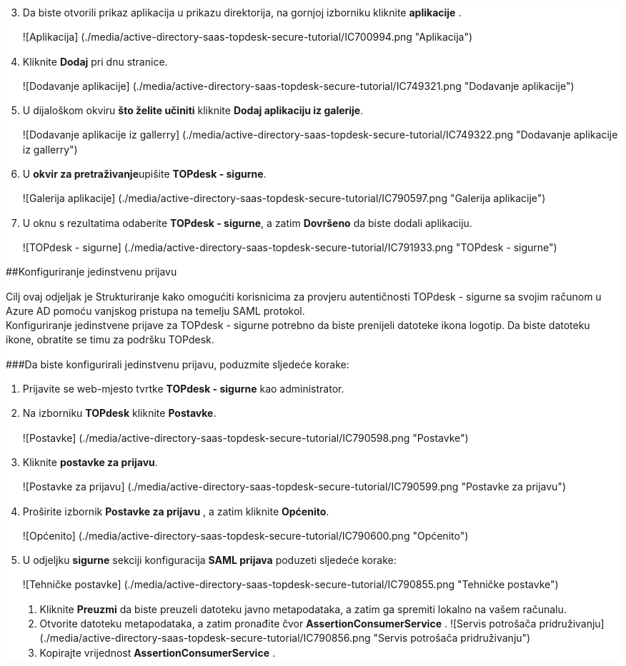 3.  Da biste otvorili prikaz aplikacija u prikazu direktorija, na gornjoj izborniku kliknite **aplikacije** .

    ![Aplikacija] (./media/active-directory-saas-topdesk-secure-tutorial/IC700994.png "Aplikacija")

4.  Kliknite **Dodaj** pri dnu stranice.

    ![Dodavanje aplikacije] (./media/active-directory-saas-topdesk-secure-tutorial/IC749321.png "Dodavanje aplikacije")

5.  U dijaloškom okviru **što želite učiniti** kliknite **Dodaj aplikaciju iz galerije**.

    ![Dodavanje aplikacije iz gallerry] (./media/active-directory-saas-topdesk-secure-tutorial/IC749322.png "Dodavanje aplikacije iz gallerry")

6.  U **okvir za pretraživanje**upišite **TOPdesk - sigurne**.

    ![Galerija aplikacije] (./media/active-directory-saas-topdesk-secure-tutorial/IC790597.png "Galerija aplikacije")

7.  U oknu s rezultatima odaberite **TOPdesk - sigurne**, a zatim **Dovršeno** da biste dodali aplikaciju.

    ![TOPdesk - sigurne] (./media/active-directory-saas-topdesk-secure-tutorial/IC791933.png "TOPdesk - sigurne")

##<a name="configuring-single-sign-on"></a>Konfiguriranje jedinstvenu prijavu
  
Cilj ovaj odjeljak je Strukturiranje kako omogućiti korisnicima za provjeru autentičnosti TOPdesk - sigurne sa svojim računom u Azure AD pomoću vanjskog pristupa na temelju SAML protokol.  
Konfiguriranje jedinstvene prijave za TOPdesk - sigurne potrebno da biste prenijeli datoteke ikona logotip. Da biste datoteku ikone, obratite se timu za podršku TOPdesk.

###<a name="to-configure-single-sign-on-perform-the-following-steps"></a>Da biste konfigurirali jedinstvenu prijavu, poduzmite sljedeće korake:

1.  Prijavite se web-mjesto tvrtke **TOPdesk - sigurne** kao administrator.

2.  Na izborniku **TOPdesk** kliknite **Postavke**.

    ![Postavke] (./media/active-directory-saas-topdesk-secure-tutorial/IC790598.png "Postavke")

3.  Kliknite **postavke za prijavu**.

    ![Postavke za prijavu] (./media/active-directory-saas-topdesk-secure-tutorial/IC790599.png "Postavke za prijavu")

4.  Proširite izbornik **Postavke za prijavu** , a zatim kliknite **Općenito**.

    ![Općenito] (./media/active-directory-saas-topdesk-secure-tutorial/IC790600.png "Općenito")

5.  U odjeljku **sigurne** sekciji konfiguracija **SAML prijava** poduzeti sljedeće korake:

    ![Tehničke postavke] (./media/active-directory-saas-topdesk-secure-tutorial/IC790855.png "Tehničke postavke")

    1.  Kliknite **Preuzmi** da biste preuzeli datoteku javno metapodataka, a zatim ga spremiti lokalno na vašem računalu.
    2.  Otvorite datoteku metapodataka, a zatim pronađite čvor **AssertionConsumerService** .
        ![Servis potrošača pridruživanju] (./media/active-directory-saas-topdesk-secure-tutorial/IC790856.png "Servis potrošača pridruživanju")
    3.  Kopirajte vrijednost **AssertionConsumerService** .  

